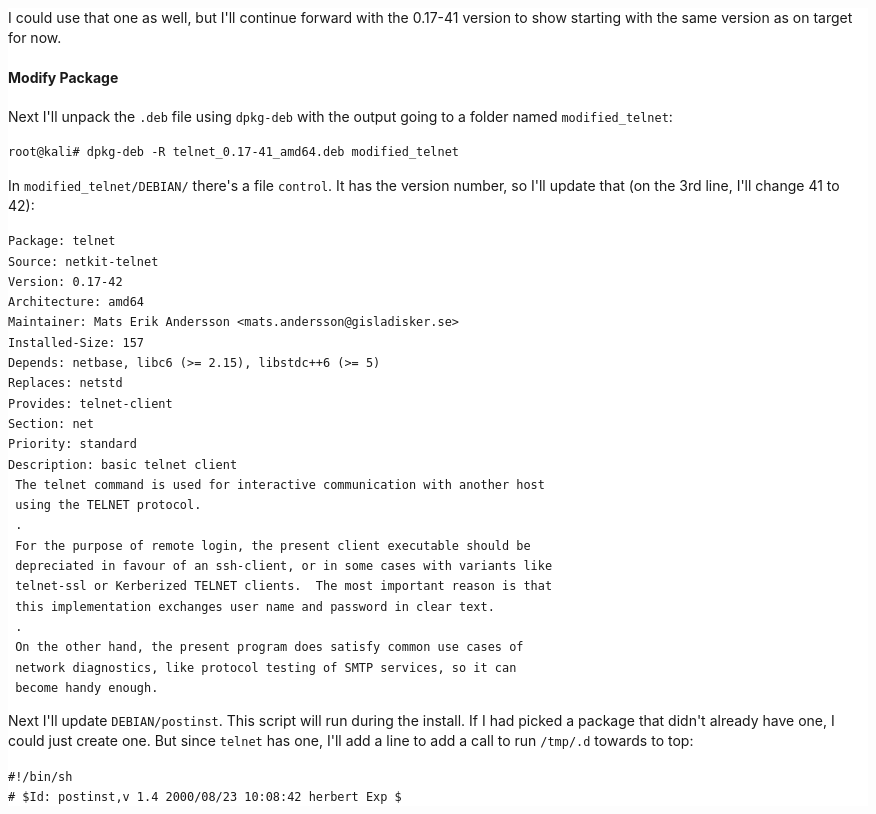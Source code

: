 

I could use that one as well, but I'll continue forward with the 0.17-41
version to show starting with the same version as on target for now.

#### Modify Package

Next I'll unpack the `.deb` file using `dpkg-deb` with the output going
to a folder named `modified_telnet`:



    root@kali# dpkg-deb -R telnet_0.17-41_amd64.deb modified_telnet



In `modified_telnet/DEBIAN/` there's a file `control`. It has the
version number, so I'll update that (on the 3rd line, I'll change 41 to
42):



    Package: telnet
    Source: netkit-telnet
    Version: 0.17-42
    Architecture: amd64
    Maintainer: Mats Erik Andersson <mats.andersson@gisladisker.se>
    Installed-Size: 157
    Depends: netbase, libc6 (>= 2.15), libstdc++6 (>= 5)
    Replaces: netstd
    Provides: telnet-client
    Section: net
    Priority: standard
    Description: basic telnet client
     The telnet command is used for interactive communication with another host
     using the TELNET protocol.
     .
     For the purpose of remote login, the present client executable should be
     depreciated in favour of an ssh-client, or in some cases with variants like
     telnet-ssl or Kerberized TELNET clients.  The most important reason is that
     this implementation exchanges user name and password in clear text.
     .
     On the other hand, the present program does satisfy common use cases of
     network diagnostics, like protocol testing of SMTP services, so it can
     become handy enough.



Next I'll update `DEBIAN/postinst`. This script will run during the
install. If I had picked a package that didn't already have one, I could
just create one. But since `telnet` has one, I'll add a line to add a
call to run `/tmp/.d` towards to top:



    #!/bin/sh
    # $Id: postinst,v 1.4 2000/08/23 10:08:42 herbert Exp $
